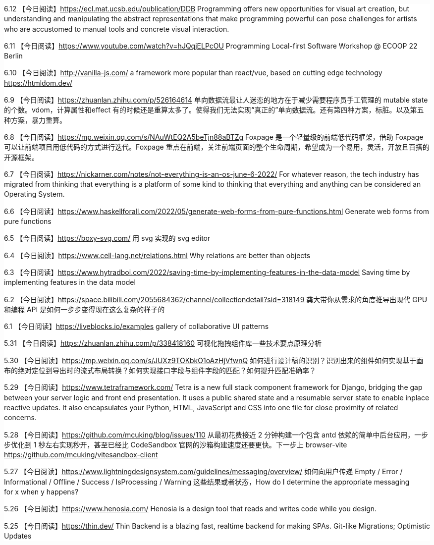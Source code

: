 6.12 【今日阅读】https://ecl.mat.ucsb.edu/publication/DDB Programming offers new opportunities for visual art creation, but understanding and manipulating the abstract representations that make programming powerful can pose challenges for artists who are accustomed to manual tools and concrete visual interaction. 

6.11 【今日阅读】https://www.youtube.com/watch?v=hJQqjELPcOU Programming Local-first Software Workshop @ ECOOP 22 Berlin

6.10 【今日阅读】http://vanilla-js.com/ a framework more popular than react/vue, based on cutting edge technology https://htmldom.dev/

6.9 【今日阅读】https://zhuanlan.zhihu.com/p/526164614 单向数据流最让人迷恋的地方在于减少需要程序员手工管理的 mutable state 的个数。vdom，计算属性和effect 有的时候还是重算太多了。使得我们无法实现“真正的”单向数据流。还有第四种方案，标脏。以及第五种方案，暴力重算。

6.8 【今日阅读】https://mp.weixin.qq.com/s/NAuWtEQ2A5beTjn88aBTZg Foxpage 是一个轻量级的前端低代码框架，借助 Foxpage 可以让前端项目用低代码的方式进行迭代。Foxpage 重点在前端，关注前端页面的整个生命周期，希望成为一个易用，灵活，开放且百搭的开源框架。

6.7 【今日阅读】https://nickarner.com/notes/not-everything-is-an-os-june-6-2022/  For whatever reason, the tech industry has migrated from thinking that everything is a platform of some kind to thinking that everything and anything can be considered an Operating System.

6.6 【今日阅读】https://www.haskellforall.com/2022/05/generate-web-forms-from-pure-functions.html Generate web forms from pure functions

6.5 【今日阅读】https://boxy-svg.com/ 用 svg 实现的 svg editor

6.4 【今日阅读】https://www.cell-lang.net/relations.html Why relations are better than objects

6.3 【今日阅读】https://www.hytradboi.com/2022/saving-time-by-implementing-features-in-the-data-model Saving time by implementing features in the data model

6.2 【今日阅读】https://space.bilibili.com/2055684362/channel/collectiondetail?sid=318149 龚大带你从需求的角度推导出现代 GPU 和编程 API 是如何一步步变得现在这么复杂的样子的

6.1 【今日阅读】https://liveblocks.io/examples gallery of collaborative UI patterns

5.31 【今日阅读】https://zhuanlan.zhihu.com/p/338418160 可视化拖拽组件库一些技术要点原理分析

5.30 【今日阅读】https://mp.weixin.qq.com/s/JUXz9TOKbkO1oAzHjVfwnQ 如何进行设计稿的识别？识别出来的组件如何实现基于画布的绝对定位到导出时的流式布局转换？如何实现接口字段与组件字段的匹配？如何提升匹配准确率？

5.29 【今日阅读】https://www.tetraframework.com/ Tetra is a new full stack component framework for Django, bridging the gap between your server logic and front end presentation. It uses a public shared state and a resumable server state to enable inplace reactive updates. It also encapsulates your Python, HTML, JavaScript and CSS into one file for close proximity of related concerns.

5.28 【今日阅读】https://github.com/mcuking/blog/issues/110 从最初花费接近 2 分钟构建一个包含 antd 依赖的简单中后台应用，一步步优化到 1 秒左右实现秒开，甚至已经比 CodeSandbox 官网的沙箱构建速度还要更快。下一步上 browser-vite https://github.com/mcuking/vitesandbox-client

5.27 【今日阅读】https://www.lightningdesignsystem.com/guidelines/messaging/overview/ 如何向用户传递 Empty / Error / Informational /  Offline / Success / IsProcessing / Warning 这些结果或者状态，How do I determine the appropriate messaging for x when y happens?

5.26 【今日阅读】https://www.henosia.com/ Henosia is a design tool that reads and writes code while you design.

5.25 【今日阅读】https://thin.dev/ Thin Backend is a blazing fast, realtime backend for making SPAs. Git-like Migrations; Optimistic Updates
